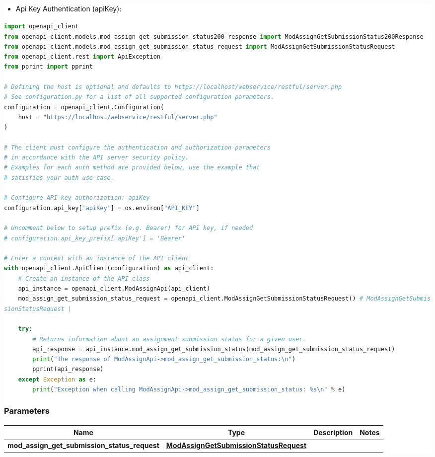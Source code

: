 * Api Key Authentication (apiKey):

```python
import openapi_client
from openapi_client.models.mod_assign_get_submission_status200_response import ModAssignGetSubmissionStatus200Response
from openapi_client.models.mod_assign_get_submission_status_request import ModAssignGetSubmissionStatusRequest
from openapi_client.rest import ApiException
from pprint import pprint

# Defining the host is optional and defaults to https://localhost/webservice/restful/server.php
# See configuration.py for a list of all supported configuration parameters.
configuration = openapi_client.Configuration(
    host = "https://localhost/webservice/restful/server.php"
)

# The client must configure the authentication and authorization parameters
# in accordance with the API server security policy.
# Examples for each auth method are provided below, use the example that
# satisfies your auth use case.

# Configure API key authorization: apiKey
configuration.api_key['apiKey'] = os.environ["API_KEY"]

# Uncomment below to setup prefix (e.g. Bearer) for API key, if needed
# configuration.api_key_prefix['apiKey'] = 'Bearer'

# Enter a context with an instance of the API client
with openapi_client.ApiClient(configuration) as api_client:
    # Create an instance of the API class
    api_instance = openapi_client.ModAssignApi(api_client)
    mod_assign_get_submission_status_request = openapi_client.ModAssignGetSubmissionStatusRequest() # ModAssignGetSubmissionStatusRequest | 

    try:
        # Returns information about an assignment submission status for a given user.
        api_response = api_instance.mod_assign_get_submission_status(mod_assign_get_submission_status_request)
        print("The response of ModAssignApi->mod_assign_get_submission_status:\n")
        pprint(api_response)
    except Exception as e:
        print("Exception when calling ModAssignApi->mod_assign_get_submission_status: %s\n" % e)
```



### Parameters


Name | Type | Description  | Notes
------------- | ------------- | ------------- | -------------
 **mod_assign_get_submission_status_request** | [**ModAssignGetSubmissionStatusRequest**](ModAssignGetSubmissionStatusRequest.md)|  | 
